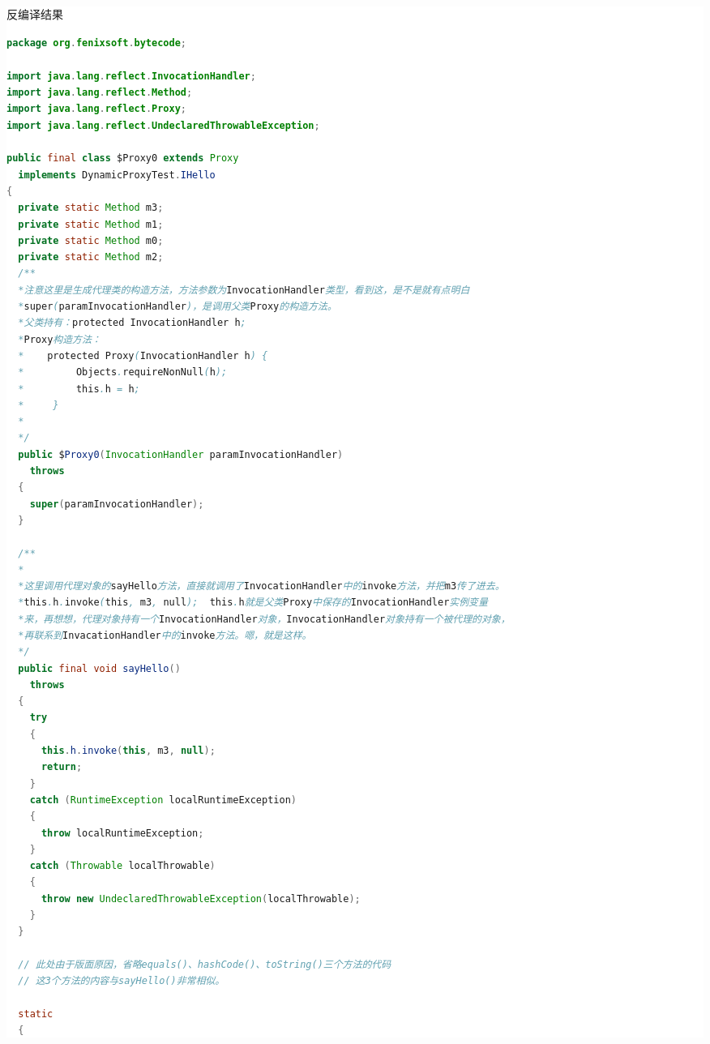 反编译结果

```java
package org.fenixsoft.bytecode;

import java.lang.reflect.InvocationHandler;
import java.lang.reflect.Method;
import java.lang.reflect.Proxy;
import java.lang.reflect.UndeclaredThrowableException;

public final class $Proxy0 extends Proxy
  implements DynamicProxyTest.IHello
{
  private static Method m3;
  private static Method m1;
  private static Method m0;
  private static Method m2;
  /**
  *注意这里是生成代理类的构造方法，方法参数为InvocationHandler类型，看到这，是不是就有点明白
  *super(paramInvocationHandler)，是调用父类Proxy的构造方法。
  *父类持有：protected InvocationHandler h;
  *Proxy构造方法：
  *    protected Proxy(InvocationHandler h) {
  *         Objects.requireNonNull(h);
  *         this.h = h;
  *     }
  *
  */
  public $Proxy0(InvocationHandler paramInvocationHandler)
    throws 
  {
    super(paramInvocationHandler);
  }
  
  /**
  * 
  *这里调用代理对象的sayHello方法，直接就调用了InvocationHandler中的invoke方法，并把m3传了进去。
  *this.h.invoke(this, m3, null);  this.h就是父类Proxy中保存的InvocationHandler实例变量
  *来，再想想，代理对象持有一个InvocationHandler对象，InvocationHandler对象持有一个被代理的对象，
  *再联系到InvacationHandler中的invoke方法。嗯，就是这样。
  */
  public final void sayHello()
    throws 
  {
    try
    {
      this.h.invoke(this, m3, null);
      return;
    }
    catch (RuntimeException localRuntimeException)
    {
      throw localRuntimeException;
    }
    catch (Throwable localThrowable)
    {
      throw new UndeclaredThrowableException(localThrowable);
    }
  }

  // 此处由于版面原因，省略equals()、hashCode()、toString()三个方法的代码
  // 这3个方法的内容与sayHello()非常相似。

  static
  {
```